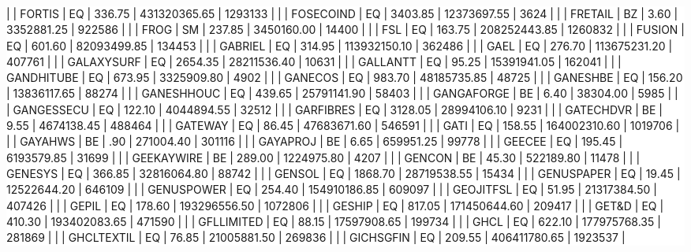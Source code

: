 |  | FORTIS | EQ | 336.75 | 431320365.65 | 1293133 |
|  | FOSECOIND | EQ | 3403.85 | 12373697.55 | 3624 |
|  | FRETAIL | BZ | 3.60 | 3352881.25 | 922586 |
|  | FROG | SM | 237.85 | 3450160.00 | 14400 |
|  | FSL | EQ | 163.75 | 208252443.85 | 1260832 |
|  | FUSION | EQ | 601.60 | 82093499.85 | 134453 |
|  | GABRIEL | EQ | 314.95 | 113932150.10 | 362486 |
|  | GAEL | EQ | 276.70 | 113675231.20 | 407761 |
|  | GALAXYSURF | EQ | 2654.35 | 28211536.40 | 10631 |
|  | GALLANTT | EQ | 95.25 | 15391941.05 | 162041 |
|  | GANDHITUBE | EQ | 673.95 | 3325909.80 | 4902 |
|  | GANECOS | EQ | 983.70 | 48185735.85 | 48725 |
|  | GANESHBE | EQ | 156.20 | 13836117.65 | 88274 |
|  | GANESHHOUC | EQ | 439.65 | 25791141.90 | 58403 |
|  | GANGAFORGE | BE | 6.40 | 38304.00 | 5985 |
|  | GANGESSECU | EQ | 122.10 | 4044894.55 | 32512 |
|  | GARFIBRES | EQ | 3128.05 | 28994106.10 | 9231 |
|  | GATECHDVR | BE | 9.55 | 4674138.45 | 488464 |
|  | GATEWAY | EQ | 86.45 | 47683671.60 | 546591 |
|  | GATI | EQ | 158.55 | 164002310.60 | 1019706 |
|  | GAYAHWS | BE | .90 | 271004.40 | 301116 |
|  | GAYAPROJ | BE | 6.65 | 659951.25 | 99778 |
|  | GEECEE | EQ | 195.45 | 6193579.85 | 31699 |
|  | GEEKAYWIRE | BE | 289.00 | 1224975.80 | 4207 |
|  | GENCON | BE | 45.30 | 522189.80 | 11478 |
|  | GENESYS | EQ | 366.85 | 32816064.80 | 88742 |
|  | GENSOL | EQ | 1868.70 | 28719538.55 | 15434 |
|  | GENUSPAPER | EQ | 19.45 | 12522644.20 | 646109 |
|  | GENUSPOWER | EQ | 254.40 | 154910186.85 | 609097 |
|  | GEOJITFSL | EQ | 51.95 | 21317384.50 | 407426 |
|  | GEPIL | EQ | 178.60 | 193296556.50 | 1072806 |
|  | GESHIP | EQ | 817.05 | 171450644.60 | 209417 |
|  | GET&D | EQ | 410.30 | 193402083.65 | 471590 |
|  | GFLLIMITED | EQ | 88.15 | 17597908.65 | 199734 |
|  | GHCL | EQ | 622.10 | 177975768.35 | 281869 |
|  | GHCLTEXTIL | EQ | 76.85 | 21005881.50 | 269836 |
|  | GICHSGFIN | EQ | 209.55 | 406411780.65 | 1923537 |